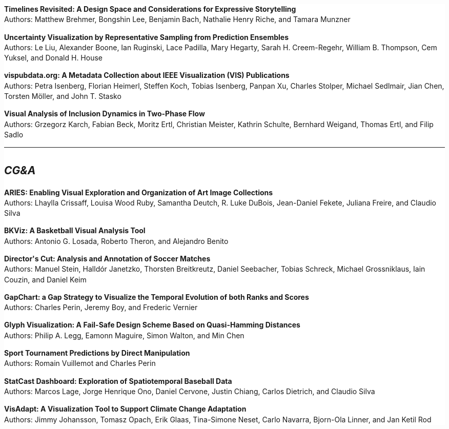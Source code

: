 **Timelines Revisited: A Design Space and Considerations for Expressive Storytelling**
<br/>
Authors: Matthew Brehmer, Bongshin Lee, Benjamin Bach, Nathalie Henry Riche, and Tamara Munzner

**Uncertainty Visualization by Representative Sampling from Prediction Ensembles**
<br/>
Authors: Le Liu, Alexander Boone, Ian Ruginski, Lace Padilla, Mary Hegarty, Sarah H. Creem-Regehr, William B. Thompson, Cem Yuksel, and Donald H. House

**vispubdata.org: A Metadata Collection about IEEE Visualization (VIS) Publications**
<br/>
Authors: Petra Isenberg, Florian Heimerl, Steffen Koch, Tobias Isenberg, Panpan Xu, Charles Stolper, Michael Sedlmair, Jian Chen, Torsten Möller, and John T. Stasko

**Visual Analysis of Inclusion Dynamics in Two-Phase Flow**
<br/>
Authors: Grzegorz Karch, Fabian Beck, Moritz Ertl, Christian Meister, Kathrin Schulte, Bernhard Weigand, Thomas Ertl, and Filip Sadlo

<hr/>

## <a name='cga'></a>*CG&A*

**ARIES: Enabling Visual Exploration and Organization of Art Image Collections**
<br/>
Authors: Lhaylla Crissaff, Louisa Wood Ruby, Samantha Deutch, R. Luke DuBois, Jean-Daniel Fekete, Juliana Freire, and Claudio Silva

**BKViz: A Basketball Visual Analysis Tool**
<br/>
Authors: Antonio G. Losada, Roberto Theron, and Alejandro Benito

**Director's Cut: Analysis and Annotation of Soccer Matches**
<br/>
Authors: Manuel Stein, Halldór Janetzko, Thorsten Breitkreutz, Daniel Seebacher, Tobias Schreck, Michael Grossniklaus, Iain Couzin, and Daniel Keim

**GapChart: a Gap Strategy to Visualize the Temporal Evolution of both Ranks and Scores**
<br/>
Authors: Charles Perin, Jeremy Boy, and Frederic Vernier

**Glyph Visualization: A Fail-Safe Design Scheme Based on Quasi-Hamming Distances**
<br/>
Authors: Philip A. Legg, Eamonn Maguire, Simon Walton, and Min Chen

**Sport Tournament Predictions by Direct Manipulation**
<br/>
Authors: Romain Vuillemot and Charles Perin

**StatCast Dashboard: Exploration of Spatiotemporal Baseball Data**
<br/>
Authors: Marcos Lage, Jorge Henrique Ono, Daniel Cervone, Justin Chiang, Carlos Dietrich, and Claudio Silva

**VisAdapt: A Visualization Tool to Support Climate Change Adaptation**
<br/>
Authors: Jimmy Johansson, Tomasz Opach, Erik Glaas, Tina-Simone Neset, Carlo Navarra, Bjorn-Ola Linner, and Jan Ketil Rod
